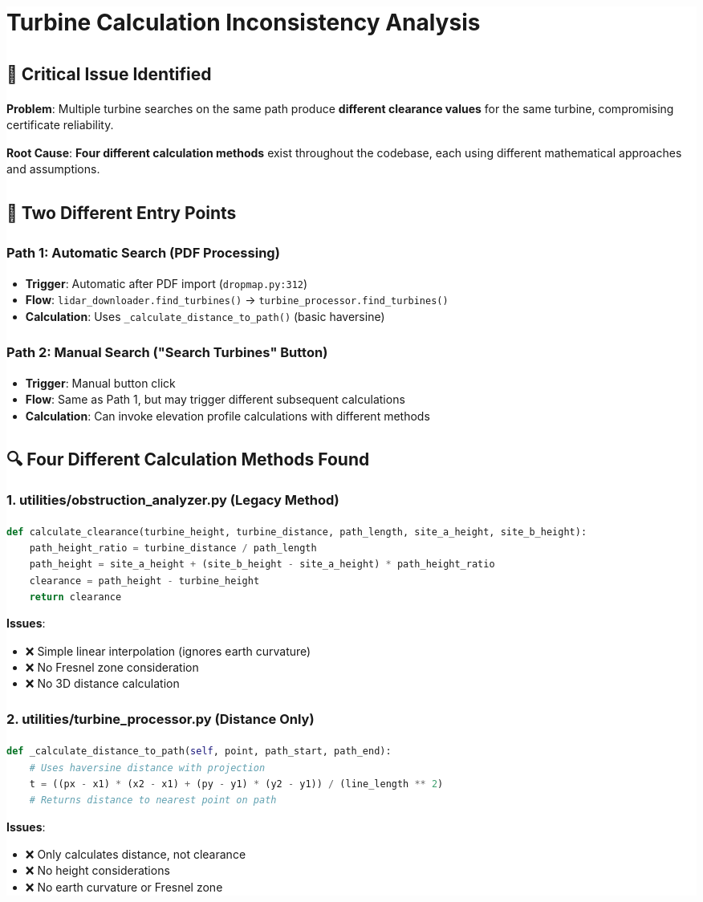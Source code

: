 # Turbine Calculation Inconsistency Analysis

## 🚨 **Critical Issue Identified**

**Problem**: Multiple turbine searches on the same path produce **different clearance values** for the same turbine, compromising certificate reliability.

**Root Cause**: **Four different calculation methods** exist throughout the codebase, each using different mathematical approaches and assumptions.

## 📍 **Two Different Entry Points**

### Path 1: Automatic Search (PDF Processing)
- **Trigger**: Automatic after PDF import (`dropmap.py:312`)
- **Flow**: `lidar_downloader.find_turbines()` → `turbine_processor.find_turbines()`
- **Calculation**: Uses `_calculate_distance_to_path()` (basic haversine)

### Path 2: Manual Search ("Search Turbines" Button)  
- **Trigger**: Manual button click
- **Flow**: Same as Path 1, but may trigger different subsequent calculations
- **Calculation**: Can invoke elevation profile calculations with different methods

## 🔍 **Four Different Calculation Methods Found**

### 1. **utilities/obstruction_analyzer.py** (Legacy Method)
```python
def calculate_clearance(turbine_height, turbine_distance, path_length, site_a_height, site_b_height):
    path_height_ratio = turbine_distance / path_length
    path_height = site_a_height + (site_b_height - site_a_height) * path_height_ratio
    clearance = path_height - turbine_height
    return clearance
```
**Issues**:
- ❌ Simple linear interpolation (ignores earth curvature)
- ❌ No Fresnel zone consideration
- ❌ No 3D distance calculation

### 2. **utilities/turbine_processor.py** (Distance Only)
```python
def _calculate_distance_to_path(self, point, path_start, path_end):
    # Uses haversine distance with projection
    t = ((px - x1) * (x2 - x1) + (py - y1) * (y2 - y1)) / (line_length ** 2)
    # Returns distance to nearest point on path
```
**Issues**:
- ❌ Only calculates distance, not clearance
- ❌ No height considerations
- ❌ No earth curvature or Fresnel zone
